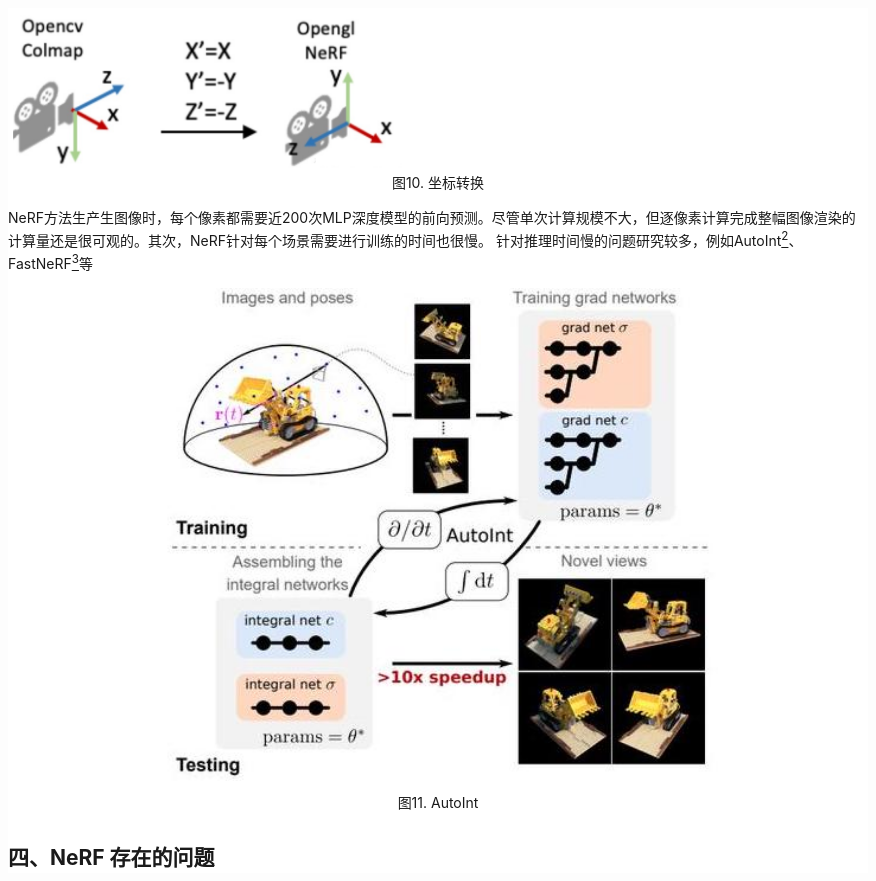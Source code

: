 <img src="./imgs/1.1.1.9_.jpg" width="400" height="160">
</div>
<div align=center>图10. 坐标转换</div>

NeRF方法生产生图像时，每个像素都需要近200次MLP深度模型的前向预测。尽管单次计算规模不大，但逐像素计算完成整幅图像渲染的计算量还是很可观的。其次，NeRF针对每个场景需要进行训练的时间也很慢。
针对推理时间慢的问题研究较多，例如AutoInt[<sup>2</sup>](#refer-anchor)、FastNeRF[<sup>3</sup>](#refer-anchor)等

<div align=center>
<img src="./imgs/1.1.1.10_.jpg" width="800" height="500">
</div>
<div align=center>图11. AutoInt</div>

## 四、NeRF 存在的问题
